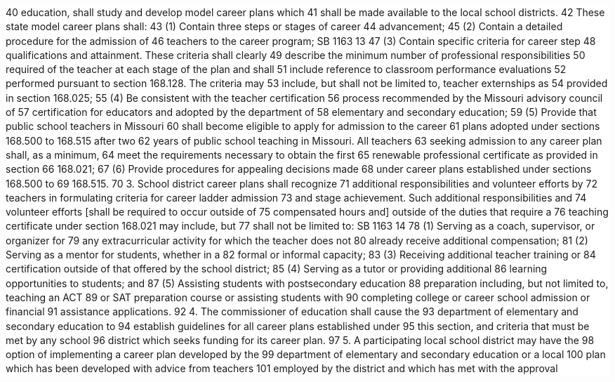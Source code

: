 40 education, shall study and develop model career plans which
41 shall be made available to the local school districts.
42 These state model career plans shall:
43 (1) Contain three steps or stages of career
44 advancement;
45 (2) Contain a detailed procedure for the admission of
46 teachers to the career program;
SB 1163 13
47 (3) Contain specific criteria for career step
48 qualifications and attainment. These criteria shall clearly
49 describe the minimum number of professional responsibilities
50 required of the teacher at each stage of the plan and shall
51 include reference to classroom performance evaluations
52 performed pursuant to section 168.128. The criteria may
53 include, but shall not be limited to, teacher externships as
54 provided in section 168.025;
55 (4) Be consistent with the teacher certification
56 process recommended by the Missouri advisory council of
57 certification for educators and adopted by the department of
58 elementary and secondary education;
59 (5) Provide that public school teachers in Missouri
60 shall become eligible to apply for admission to the career
61 plans adopted under sections 168.500 to 168.515 after two
62 years of public school teaching in Missouri. All teachers
63 seeking admission to any career plan shall, as a minimum,
64 meet the requirements necessary to obtain the first
65 renewable professional certificate as provided in section
66 168.021;
67 (6) Provide procedures for appealing decisions made
68 under career plans established under sections 168.500 to
69 168.515.
70 3. School district career plans shall recognize
71 additional responsibilities and volunteer efforts by
72 teachers in formulating criteria for career ladder admission
73 and stage achievement. Such additional responsibilities and
74 volunteer efforts [shall be required to occur outside of
75 compensated hours and] outside of the duties that require a
76 teaching certificate under section 168.021 may include, but
77 shall not be limited to:
SB 1163 14
78 (1) Serving as a coach, supervisor, or organizer for
79 any extracurricular activity for which the teacher does not
80 already receive additional compensation;
81 (2) Serving as a mentor for students, whether in a
82 formal or informal capacity;
83 (3) Receiving additional teacher training or
84 certification outside of that offered by the school district;
85 (4) Serving as a tutor or providing additional
86 learning opportunities to students; and
87 (5) Assisting students with postsecondary education
88 preparation including, but not limited to, teaching an ACT
89 or SAT preparation course or assisting students with
90 completing college or career school admission or financial
91 assistance applications.
92 4. The commissioner of education shall cause the
93 department of elementary and secondary education to
94 establish guidelines for all career plans established under
95 this section, and criteria that must be met by any school
96 district which seeks funding for its career plan.
97 5. A participating local school district may have the
98 option of implementing a career plan developed by the
99 department of elementary and secondary education or a local
100 plan which has been developed with advice from teachers
101 employed by the district and which has met with the approval